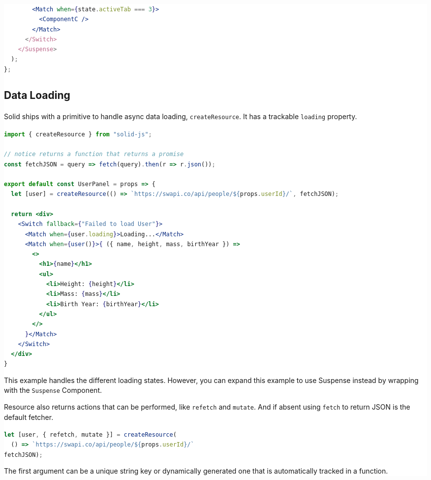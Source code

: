 ```jsx
        <Match when={state.activeTab === 3}>
          <ComponentC />
        </Match>
      </Switch>
    </Suspense>
  );
};
```

## Data Loading

Solid ships with a primitive to handle async data loading, `createResource`. It has a trackable `loading` property.

```jsx
import { createResource } from "solid-js";

// notice returns a function that returns a promise
const fetchJSON = query => fetch(query).then(r => r.json());

export default const UserPanel = props => {
  let [user] = createResource(() => `https://swapi.co/api/people/${props.userId}/`, fetchJSON);

  return <div>
    <Switch fallback={"Failed to load User"}>
      <Match when={user.loading}>Loading...</Match>
      <Match when={user()}>{ ({ name, height, mass, birthYear }) =>
        <>
          <h1>{name}</h1>
          <ul>
            <li>Height: {height}</li>
            <li>Mass: {mass}</li>
            <li>Birth Year: {birthYear}</li>
          </ul>
        </>
      }</Match>
    </Switch>
  </div>
}
```

This example handles the different loading states. However, you can expand this example to use Suspense instead by wrapping with the `Suspense` Component.

Resource also returns actions that can be performed, like `refetch` and `mutate`. And if absent using `fetch` to return JSON is the default fetcher.

```js
let [user, { refetch, mutate }] = createResource(
  () => `https://swapi.co/api/people/${props.userId}/`
fetchJSON);
```
The first argument can be a unique string key or dynamically generated one that is automatically tracked in a function.
